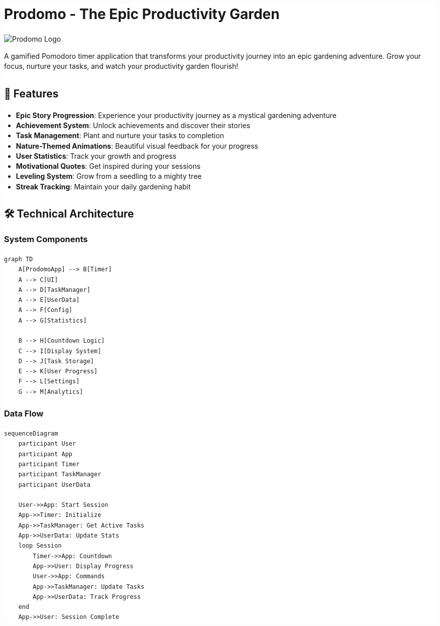 # Prodomo - The Epic Productivity Garden

![Prodomo Logo](https://via.placeholder.com/150x50?text=PRODOMO)

A gamified Pomodoro timer application that transforms your productivity journey into an epic gardening adventure. Grow your focus, nurture your tasks, and watch your productivity garden flourish!

## 🌱 Features

- **Epic Story Progression**: Experience your productivity journey as a mystical gardening adventure
- **Achievement System**: Unlock achievements and discover their stories
- **Task Management**: Plant and nurture your tasks to completion
- **Nature-Themed Animations**: Beautiful visual feedback for your progress
- **User Statistics**: Track your growth and progress
- **Motivational Quotes**: Get inspired during your sessions
- **Leveling System**: Grow from a seedling to a mighty tree
- **Streak Tracking**: Maintain your daily gardening habit

## 🛠️ Technical Architecture

### System Components

```mermaid
graph TD
    A[ProdomoApp] --> B[Timer]
    A --> C[UI]
    A --> D[TaskManager]
    A --> E[UserData]
    A --> F[Config]
    A --> G[Statistics]
    
    B --> H[Countdown Logic]
    C --> I[Display System]
    D --> J[Task Storage]
    E --> K[User Progress]
    F --> L[Settings]
    G --> M[Analytics]
```

### Data Flow

```mermaid
sequenceDiagram
    participant User
    participant App
    participant Timer
    participant TaskManager
    participant UserData
    
    User->>App: Start Session
    App->>Timer: Initialize
    App->>TaskManager: Get Active Tasks
    App->>UserData: Update Stats
    loop Session
        Timer->>App: Countdown
        App->>User: Display Progress
        User->>App: Commands
        App->>TaskManager: Update Tasks
        App->>UserData: Track Progress
    end
    App->>User: Session Complete
```